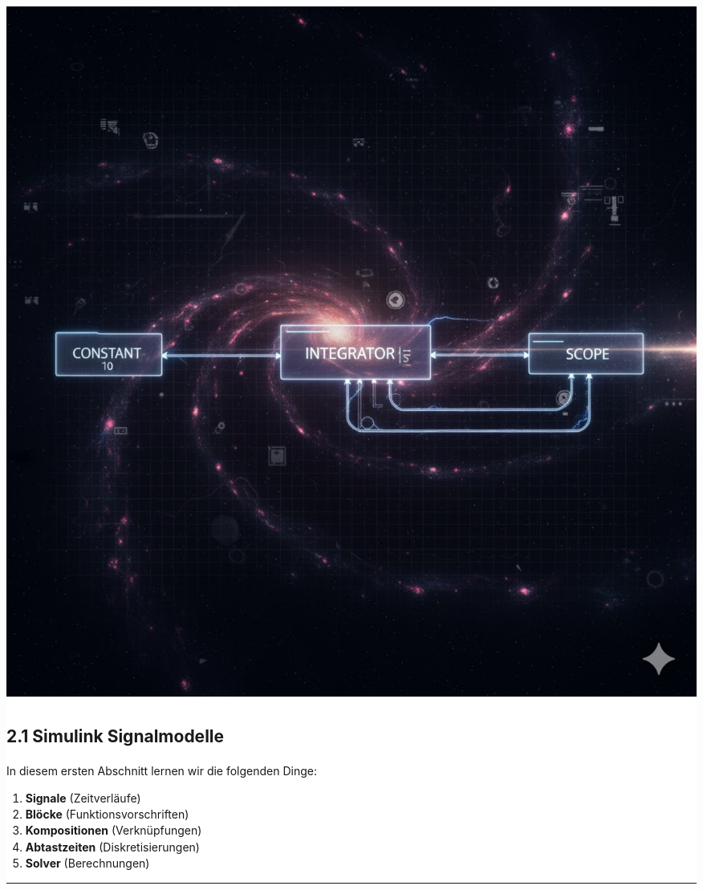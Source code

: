 ![bg right](./Simulink.jpg)

## 2.1 Simulink **Signalmodelle**

In diesem ersten Abschnitt lernen wir die folgenden Dinge:

1. **Signale** (Zeitverläufe)
2. **Blöcke** (Funktionsvorschriften)
3. **Kompositionen** (Verknüpfungen)
4. **Abtastzeiten** (Diskretisierungen)
5. **Solver** (Berechnungen)

---